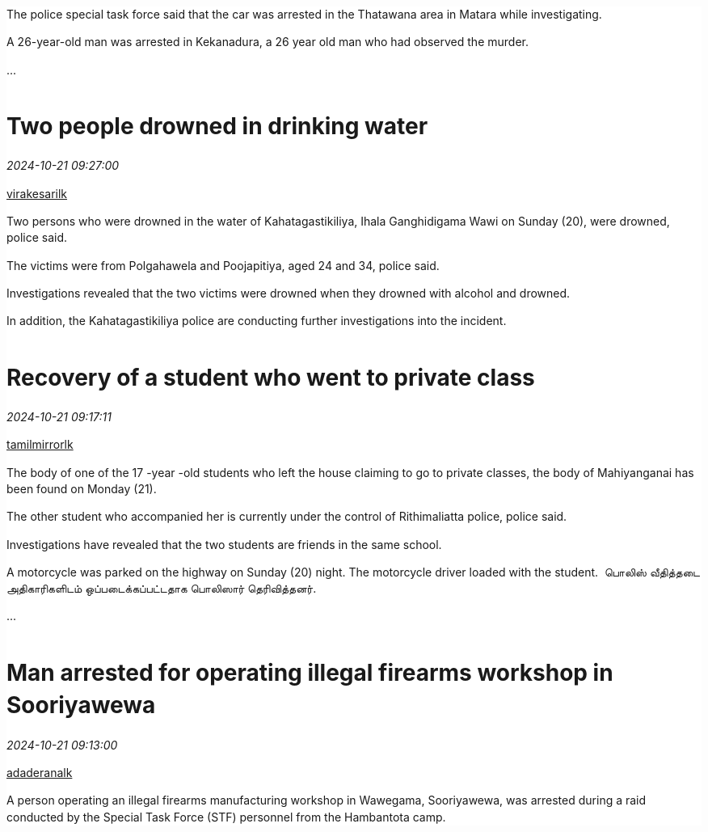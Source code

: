 The police special task force said that the car was arrested in the Thatawana area in Matara while investigating.

A 26-year-old man was arrested in Kekanadura, a 26 year old man who had observed the murder.

...



# Two people drowned in drinking water

*2024-10-21 09:27:00*

[virakesarilk](https://www.virakesari.lk/article/196745)

Two persons who were drowned in the water of Kahatagastikiliya, Ihala Ganghidigama Wawi on Sunday (20), were drowned, police said.

The victims were from Polgahawela and Poojapitiya, aged 24 and 34, police said.

Investigations revealed that the two victims were drowned when they drowned with alcohol and drowned.

In addition, the Kahatagastikiliya police are conducting further investigations into the incident.



# Recovery of a student who went to private class

*2024-10-21 09:17:11*

[tamilmirrorlk](https://www.tamilmirror.lk/மலையகம்/தனியார்-வகுப்புக்குச்-சென்ற-மாணவி-சடலமாக-மீட்பு/76-345758)

The body of one of the 17 -year -old students who left the house claiming to go to private classes, the body of Mahiyanganai has been found on Monday (21).

The other student who accompanied her is currently under the control of Rithimaliatta police, police said.

Investigations have revealed that the two students are friends in the same school.

A motorcycle was parked on the highway on Sunday (20) night. The motorcycle driver loaded with the student.  பொலிஸ் வீதித்தடை அதிகாரிகளிடம் ஒப்படைக்கப்பட்டதாக பொலிஸார் தெரிவித்தனர்.

...



# Man arrested for operating illegal firearms workshop in Sooriyawewa

*2024-10-21 09:13:00*

[adaderanalk](https://www.adaderana.lk/news/102823/man-arrested-for-operating-illegal-firearms-workshop-in-sooriyawewa)

A person operating an illegal firearms manufacturing workshop in Wawegama, Sooriyawewa, was arrested during a raid conducted by the Special Task Force (STF) personnel from the Hambantota camp.
